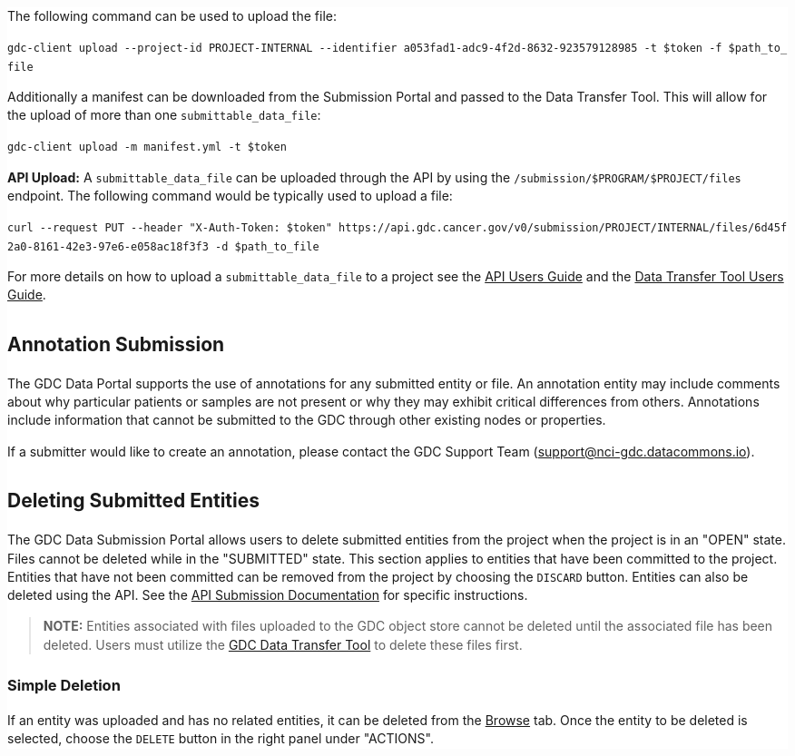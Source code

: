 The following command can be used to upload the file:

```Shell
gdc-client upload --project-id PROJECT-INTERNAL --identifier a053fad1-adc9-4f2d-8632-923579128985 -t $token -f $path_to_file
```   

Additionally a manifest can be downloaded from the Submission Portal and passed to the Data Transfer Tool. This will allow for the upload of more than one `submittable_data_file`:

```Shell
gdc-client upload -m manifest.yml -t $token
```
__API Upload:__  A `submittable_data_file` can be uploaded through the API by using the `/submission/$PROGRAM/$PROJECT/files` endpoint.  The following command would be typically used to upload a file:  

```Shell
curl --request PUT --header "X-Auth-Token: $token" https://api.gdc.cancer.gov/v0/submission/PROJECT/INTERNAL/files/6d45f2a0-8161-42e3-97e6-e058ac18f3f3 -d $path_to_file

```

For more details on how to upload a `submittable_data_file` to a project see the [API Users Guide](https://docs.gdc.cancer.gov/API/Users_Guide/Submission/) and the [Data Transfer Tool Users Guide](https://docs.gdc.cancer.gov/Data_Transfer_Tool/Users_Guide/Data_Download_and_Upload/).  

## Annotation Submission

The GDC Data Portal supports the use of annotations for any submitted entity or file.  An annotation entity may include comments about why particular patients or samples are not present or why they may exhibit critical differences from others.  Annotations include information that cannot be submitted to the GDC through other existing nodes or properties.

If a submitter would like to create an annotation, please contact the GDC Support Team (support@nci-gdc.datacommons.io).

## Deleting Submitted Entities

The GDC Data Submission Portal allows users to delete submitted entities from the project when the project is in an "OPEN" state. Files cannot be deleted while in the "SUBMITTED" state.  This section applies to entities that have been committed to the project. Entities that have not been committed can be removed from the project by choosing the `DISCARD` button.  Entities can also be deleted using the API. See the [API Submission Documentation](https://docs.gdc.cancer.gov/API/Users_Guide/Submission/#deleting-entities) for specific instructions.

>__NOTE:__  Entities associated with files uploaded to the GDC object store cannot be deleted until the associated file has been deleted. Users must utilize the [GDC Data Transfer Tool](https://docs.gdc.cancer.gov/Data_Transfer_Tool/Users_Guide/Data_Download_and_Upload/#deleting-previously-uploaded-data) to delete these files first.

### Simple Deletion

If an entity was uploaded and has no related entities, it can be deleted from the [Browse](Data_Submission_Process.md#browse) tab. Once the entity to be deleted is selected, choose the `DELETE` button in the right panel under "ACTIONS".
